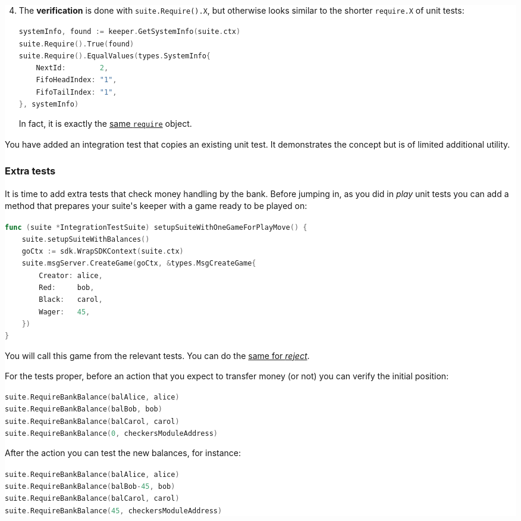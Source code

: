 4. The **verification** is done with `suite.Require().X`, but otherwise looks similar to the shorter `require.X` of unit tests:

    ```go [https://github.com/cosmos/b9-checkers-academy-draft/blob/payment-winning/x/checkers/keeper/msg_server_create_game_integration_test.go#L18-L24]
    systemInfo, found := keeper.GetSystemInfo(suite.ctx)
    suite.Require().True(found)
    suite.Require().EqualValues(types.SystemInfo{
        NextId:        2,
        FifoHeadIndex: "1",
        FifoTailIndex: "1",
    }, systemInfo)
    ```

    In fact, it is exactly the [same `require`](https://github.com/stretchr/testify/blob/v1.7.0/suite/suite.go#L24) object.

You have added an integration test that copies an existing unit test. It demonstrates the concept but is of limited additional utility.

### Extra tests

It is time to add extra tests that check money handling by the bank. Before jumping in, as you did in _play_ unit tests you can add a method that prepares your suite's keeper with a game ready to be played on:

```go [https://github.com/cosmos/b9-checkers-academy-draft/blob/payment-winning/x/checkers/keeper/msg_server_play_move_integration_test.go#L8-L17]
func (suite *IntegrationTestSuite) setupSuiteWithOneGameForPlayMove() {
    suite.setupSuiteWithBalances()
    goCtx := sdk.WrapSDKContext(suite.ctx)
    suite.msgServer.CreateGame(goCtx, &types.MsgCreateGame{
        Creator: alice,
        Red:     bob,
        Black:   carol,
        Wager:   45,
    })
}
```

You will call this game from the relevant tests. You can do the [same for _reject_](https://github.com/cosmos/b9-checkers-academy-draft/blob/payment-winning/x/checkers/keeper/msg_server_reject_game_integration_test.go#L8-L17).

For the tests proper, before an action that you expect to transfer money (or not) you can verify the initial position:

```go [https://github.com/cosmos/b9-checkers-academy-draft/blob/payment-winning/x/checkers/keeper/msg_server_play_move_integration_test.go#L58-L61]
suite.RequireBankBalance(balAlice, alice)
suite.RequireBankBalance(balBob, bob)
suite.RequireBankBalance(balCarol, carol)
suite.RequireBankBalance(0, checkersModuleAddress)
```

After the action you can test the new balances, for instance:

```go [https://github.com/cosmos/b9-checkers-academy-draft/blob/payment-winning/x/checkers/keeper/msg_server_play_move_integration_test.go#L70-L73]
suite.RequireBankBalance(balAlice, alice)
suite.RequireBankBalance(balBob-45, bob)
suite.RequireBankBalance(balCarol, carol)
suite.RequireBankBalance(45, checkersModuleAddress)
```
